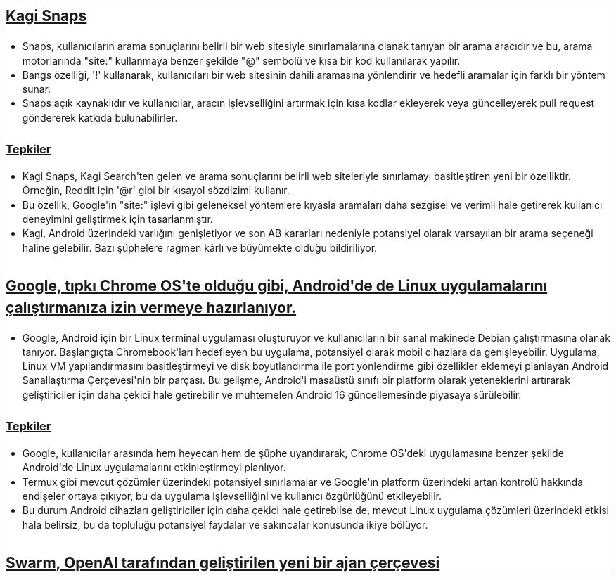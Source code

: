 ## [Kagi Snaps](https://help.kagi.com/kagi/features/snaps.html)

- Snaps, kullanıcıların arama sonuçlarını belirli bir web sitesiyle sınırlamalarına olanak tanıyan bir arama aracıdır ve bu, arama motorlarında "site:" kullanmaya benzer şekilde "@" sembolü ve kısa bir kod kullanılarak yapılır.
- Bangs özelliği, '!' kullanarak, kullanıcıları bir web sitesinin dahili aramasına yönlendirir ve hedefli aramalar için farklı bir yöntem sunar.
- Snaps açık kaynaklıdır ve kullanıcılar, aracın işlevselliğini artırmak için kısa kodlar ekleyerek veya güncelleyerek pull request göndererek katkıda bulunabilirler.

### [Tepkiler](https://news.ycombinator.com/item?id=41813676)

- Kagi Snaps, Kagi Search'ten gelen ve arama sonuçlarını belirli web siteleriyle sınırlamayı basitleştiren yeni bir özelliktir. Örneğin, Reddit için '@r' gibi bir kısayol sözdizimi kullanır.
- Bu özellik, Google'ın "site:" işlevi gibi geleneksel yöntemlere kıyasla aramaları daha sezgisel ve verimli hale getirerek kullanıcı deneyimini geliştirmek için tasarlanmıştır.
- Kagi, Android üzerindeki varlığını genişletiyor ve son AB kararları nedeniyle potansiyel olarak varsayılan bir arama seçeneği haline gelebilir. Bazı şüphelere rağmen kârlı ve büyümekte olduğu bildiriliyor.

## [Google, tıpkı Chrome OS'te olduğu gibi, Android'de de Linux uygulamalarını çalıştırmanıza izin vermeye hazırlanıyor.](https://www.androidauthority.com/android-linux-terminal-app-3489887/)

- Google, Android için bir Linux terminal uygulaması oluşturuyor ve kullanıcıların bir sanal makinede Debian çalıştırmasına olanak tanıyor. Başlangıçta Chromebook'ları hedefleyen bu uygulama, potansiyel olarak mobil cihazlara da genişleyebilir. Uygulama, Linux VM yapılandırmasını basitleştirmeyi ve disk boyutlandırma ile port yönlendirme gibi özellikler eklemeyi planlayan Android Sanallaştırma Çerçevesi'nin bir parçası. Bu gelişme, Android'i masaüstü sınıfı bir platform olarak yeteneklerini artırarak geliştiriciler için daha çekici hale getirebilir ve muhtemelen Android 16 güncellemesinde piyasaya sürülebilir.

### [Tepkiler](https://news.ycombinator.com/item?id=41816756)

- Google, kullanıcılar arasında hem heyecan hem de şüphe uyandırarak, Chrome OS'deki uygulamasına benzer şekilde Android'de Linux uygulamalarını etkinleştirmeyi planlıyor.
- Termux gibi mevcut çözümler üzerindeki potansiyel sınırlamalar ve Google'ın platform üzerindeki artan kontrolü hakkında endişeler ortaya çıkıyor, bu da uygulama işlevselliğini ve kullanıcı özgürlüğünü etkileyebilir.
- Bu durum Android cihazları geliştiriciler için daha çekici hale getirebilse de, mevcut Linux uygulama çözümleri üzerindeki etkisi hala belirsiz, bu da topluluğu potansiyel faydalar ve sakıncalar konusunda ikiye bölüyor.

## [Swarm, OpenAI tarafından geliştirilen yeni bir ajan çerçevesi](https://github.com/openai/swarm)
